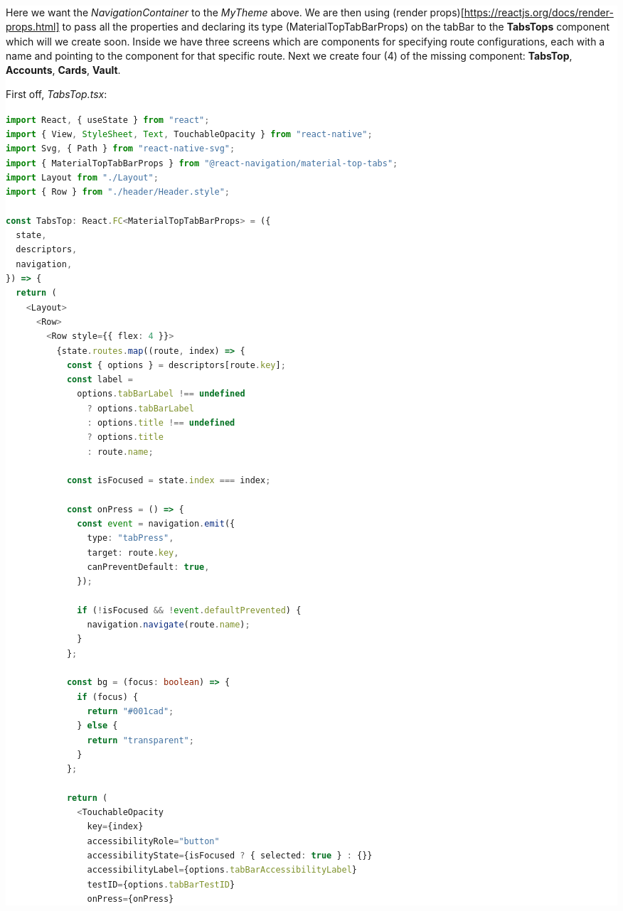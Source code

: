 Here we want the _NavigationContainer_ to the _MyTheme_ above. We are then using (render props)[https://reactjs.org/docs/render-props.html] to pass all the properties and declaring its type (MaterialTopTabBarProps) on the tabBar to the **TabsTops** component which will we create soon. Inside we have three screens which are components for specifying route configurations, each with a name and pointing to the component for that specific route. Next we create four (4) of the missing component: **TabsTop**, **Accounts**, **Cards**, **Vault**.

First off, _TabsTop.tsx_:

```ts
import React, { useState } from "react";
import { View, StyleSheet, Text, TouchableOpacity } from "react-native";
import Svg, { Path } from "react-native-svg";
import { MaterialTopTabBarProps } from "@react-navigation/material-top-tabs";
import Layout from "./Layout";
import { Row } from "./header/Header.style";

const TabsTop: React.FC<MaterialTopTabBarProps> = ({
  state,
  descriptors,
  navigation,
}) => {
  return (
    <Layout>
      <Row>
        <Row style={{ flex: 4 }}>
          {state.routes.map((route, index) => {
            const { options } = descriptors[route.key];
            const label =
              options.tabBarLabel !== undefined
                ? options.tabBarLabel
                : options.title !== undefined
                ? options.title
                : route.name;

            const isFocused = state.index === index;

            const onPress = () => {
              const event = navigation.emit({
                type: "tabPress",
                target: route.key,
                canPreventDefault: true,
              });

              if (!isFocused && !event.defaultPrevented) {
                navigation.navigate(route.name);
              }
            };

            const bg = (focus: boolean) => {
              if (focus) {
                return "#001cad";
              } else {
                return "transparent";
              }
            };

            return (
              <TouchableOpacity
                key={index}
                accessibilityRole="button"
                accessibilityState={isFocused ? { selected: true } : {}}
                accessibilityLabel={options.tabBarAccessibilityLabel}
                testID={options.tabBarTestID}
                onPress={onPress}
```